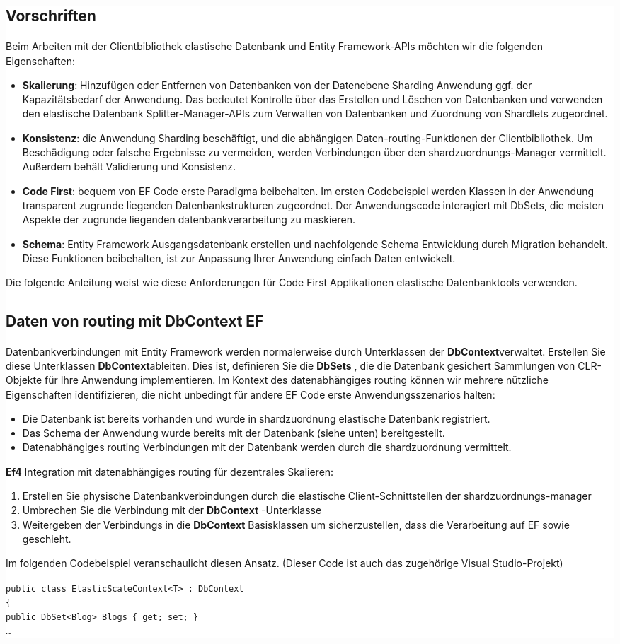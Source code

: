 
## <a name="requirements"></a>Vorschriften 

Beim Arbeiten mit der Clientbibliothek elastische Datenbank und Entity Framework-APIs möchten wir die folgenden Eigenschaften: 

* **Skalierung**: Hinzufügen oder Entfernen von Datenbanken von der Datenebene Sharding Anwendung ggf. der Kapazitätsbedarf der Anwendung. Das bedeutet Kontrolle über das Erstellen und Löschen von Datenbanken und verwenden den elastische Datenbank Splitter-Manager-APIs zum Verwalten von Datenbanken und Zuordnung von Shardlets zugeordnet. 

* **Konsistenz**: die Anwendung Sharding beschäftigt, und die abhängigen Daten-routing-Funktionen der Clientbibliothek. Um Beschädigung oder falsche Ergebnisse zu vermeiden, werden Verbindungen über den shardzuordnungs-Manager vermittelt. Außerdem behält Validierung und Konsistenz.
 
* **Code First**: bequem von EF Code erste Paradigma beibehalten. Im ersten Codebeispiel werden Klassen in der Anwendung transparent zugrunde liegenden Datenbankstrukturen zugeordnet. Der Anwendungscode interagiert mit DbSets, die meisten Aspekte der zugrunde liegenden datenbankverarbeitung zu maskieren.
 
* **Schema**: Entity Framework Ausgangsdatenbank erstellen und nachfolgende Schema Entwicklung durch Migration behandelt. Diese Funktionen beibehalten, ist zur Anpassung Ihrer Anwendung einfach Daten entwickelt. 

Die folgende Anleitung weist wie diese Anforderungen für Code First Applikationen elastische Datenbanktools verwenden. 

## <a name="data-dependent-routing-using-ef-dbcontext"></a>Daten von routing mit DbContext EF 

Datenbankverbindungen mit Entity Framework werden normalerweise durch Unterklassen der **DbContext**verwaltet. Erstellen Sie diese Unterklassen **DbContext**ableiten. Dies ist, definieren Sie die **DbSets** , die die Datenbank gesichert Sammlungen von CLR-Objekte für Ihre Anwendung implementieren. Im Kontext des datenabhängiges routing können wir mehrere nützliche Eigenschaften identifizieren, die nicht unbedingt für andere EF Code erste Anwendungsszenarios halten: 

* Die Datenbank ist bereits vorhanden und wurde in shardzuordnung elastische Datenbank registriert. 
* Das Schema der Anwendung wurde bereits mit der Datenbank (siehe unten) bereitgestellt. 
* Datenabhängiges routing Verbindungen mit der Datenbank werden durch die shardzuordnung vermittelt. 

**Ef4** Integration mit datenabhängiges routing für dezentrales Skalieren:

1. Erstellen Sie physische Datenbankverbindungen durch die elastische Client-Schnittstellen der shardzuordnungs-manager 
2. Umbrechen Sie die Verbindung mit der **DbContext** -Unterklasse
3. Weitergeben der Verbindungs in die **DbContext** Basisklassen um sicherzustellen, dass die Verarbeitung auf EF sowie geschieht. 

Im folgenden Codebeispiel veranschaulicht diesen Ansatz. (Dieser Code ist auch das zugehörige Visual Studio-Projekt)

    public class ElasticScaleContext<T> : DbContext
    {
    public DbSet<Blog> Blogs { get; set; }
    …
